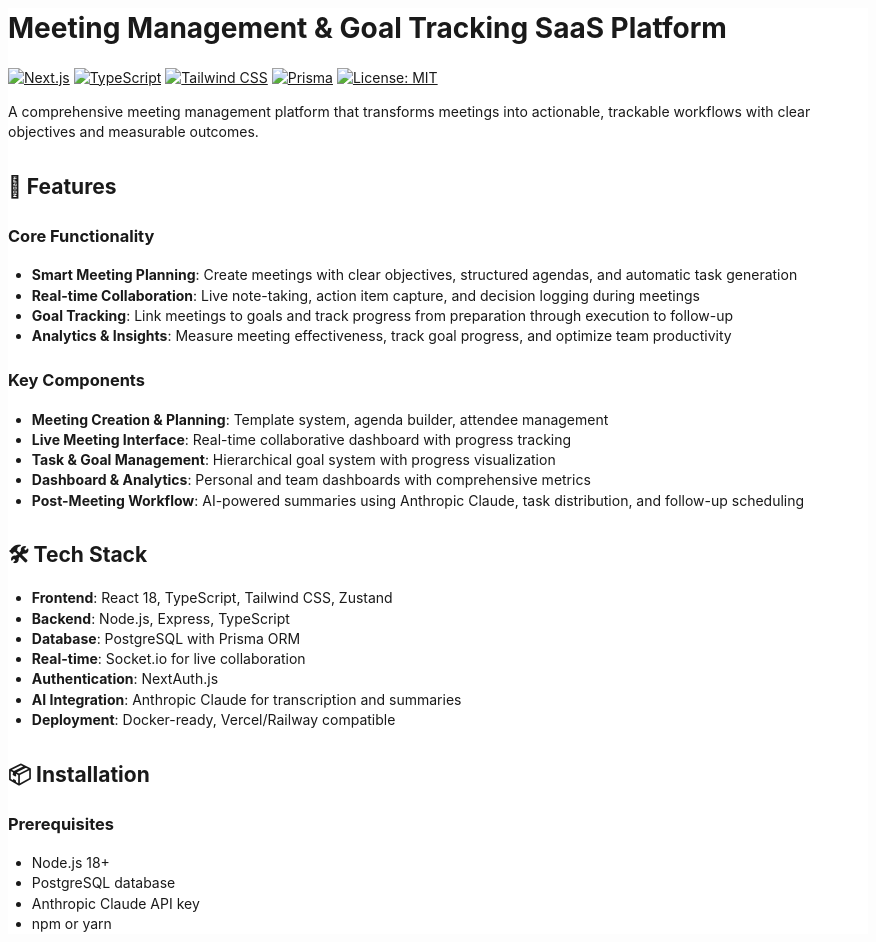 # Meeting Management & Goal Tracking SaaS Platform

[![Next.js](https://img.shields.io/badge/Next.js-14.0-black)](https://nextjs.org/)
[![TypeScript](https://img.shields.io/badge/TypeScript-5.0-blue)](https://www.typescriptlang.org/)
[![Tailwind CSS](https://img.shields.io/badge/Tailwind_CSS-3.3-38B2AC)](https://tailwindcss.com/)
[![Prisma](https://img.shields.io/badge/Prisma-5.0-2D3748)](https://prisma.io/)
[![License: MIT](https://img.shields.io/badge/License-MIT-yellow.svg)](https://opensource.org/licenses/MIT)

A comprehensive meeting management platform that transforms meetings into actionable, trackable workflows with clear objectives and measurable outcomes.

## 🚀 Features

### Core Functionality
- **Smart Meeting Planning**: Create meetings with clear objectives, structured agendas, and automatic task generation
- **Real-time Collaboration**: Live note-taking, action item capture, and decision logging during meetings
- **Goal Tracking**: Link meetings to goals and track progress from preparation through execution to follow-up
- **Analytics & Insights**: Measure meeting effectiveness, track goal progress, and optimize team productivity

### Key Components
- **Meeting Creation & Planning**: Template system, agenda builder, attendee management
- **Live Meeting Interface**: Real-time collaborative dashboard with progress tracking
- **Task & Goal Management**: Hierarchical goal system with progress visualization
- **Dashboard & Analytics**: Personal and team dashboards with comprehensive metrics
- **Post-Meeting Workflow**: AI-powered summaries using Anthropic Claude, task distribution, and follow-up scheduling

## 🛠 Tech Stack

- **Frontend**: React 18, TypeScript, Tailwind CSS, Zustand
- **Backend**: Node.js, Express, TypeScript
- **Database**: PostgreSQL with Prisma ORM
- **Real-time**: Socket.io for live collaboration
- **Authentication**: NextAuth.js
- **AI Integration**: Anthropic Claude for transcription and summaries
- **Deployment**: Docker-ready, Vercel/Railway compatible

## 📦 Installation

### Prerequisites
- Node.js 18+ 
- PostgreSQL database
- Anthropic Claude API key
- npm or yarn
